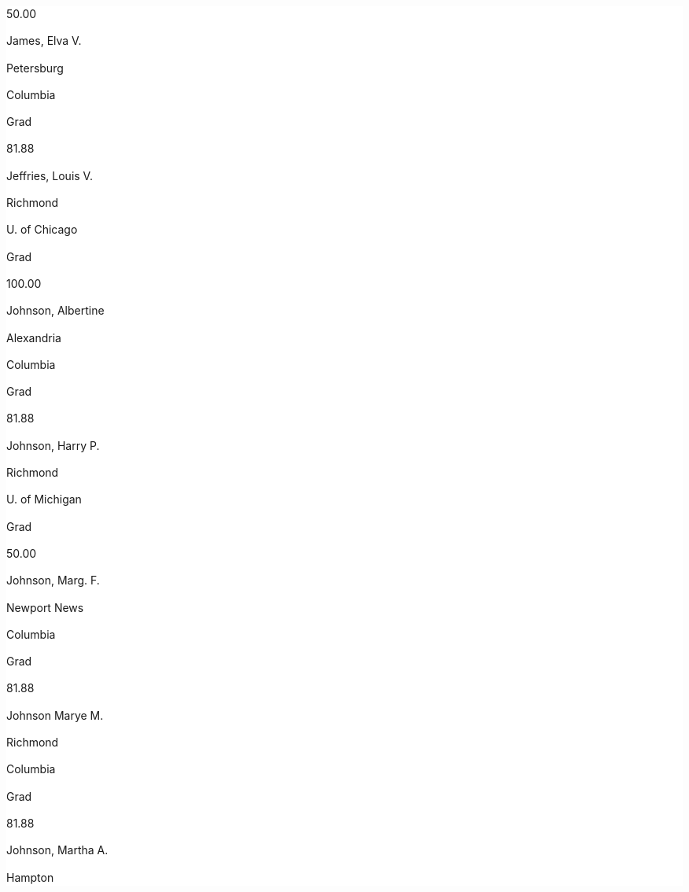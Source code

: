 50.00

James, Elva V.

Petersburg

Columbia

Grad

81.88

Jeffries, Louis V.

Richmond

U. of Chicago

Grad

100.00

Johnson, Albertine

Alexandria

Columbia

Grad

81.88

Johnson, Harry P.

Richmond

U. of Michigan

Grad

50.00

Johnson, Marg. F.

Newport News

Columbia

Grad

81.88

Johnson Marye M.

Richmond

Columbia

Grad

81.88

Johnson, Martha A.

Hampton
